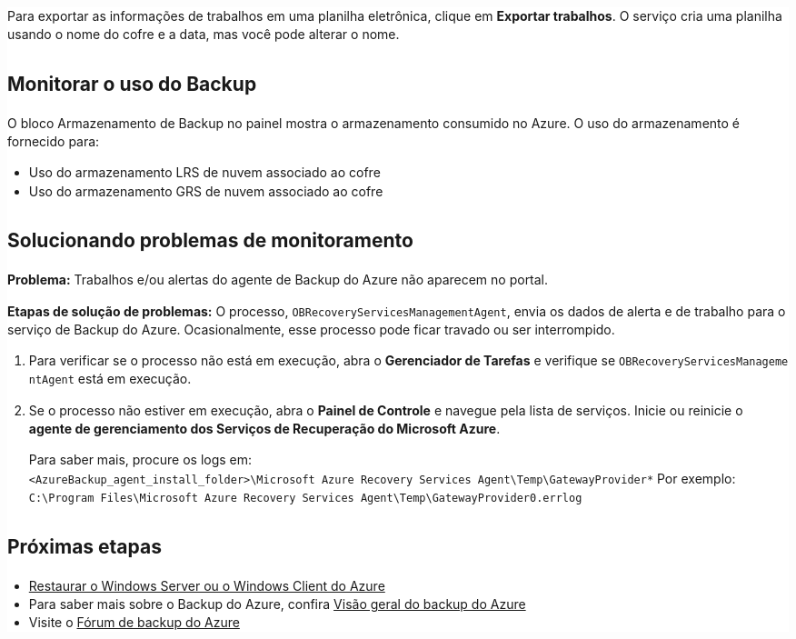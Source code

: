 Para exportar as informações de trabalhos em uma planilha eletrônica, clique em **Exportar trabalhos**. O serviço cria uma planilha usando o nome do cofre e a data, mas você pode alterar o nome.

## <a name="monitor-backup-usage"></a>Monitorar o uso do Backup

O bloco Armazenamento de Backup no painel mostra o armazenamento consumido no Azure. O uso do armazenamento é fornecido para:

* Uso do armazenamento LRS de nuvem associado ao cofre
* Uso do armazenamento GRS de nuvem associado ao cofre


## <a name="troubleshooting-monitoring-issues"></a>Solucionando problemas de monitoramento

**Problema:** Trabalhos e/ou alertas do agente de Backup do Azure não aparecem no portal.

**Etapas de solução de problemas:** O processo, ```OBRecoveryServicesManagementAgent```, envia os dados de alerta e de trabalho para o serviço de Backup do Azure. Ocasionalmente, esse processo pode ficar travado ou ser interrompido.

1. Para verificar se o processo não está em execução, abra o **Gerenciador de Tarefas** e verifique se ```OBRecoveryServicesManagementAgent``` está em execução.

2. Se o processo não estiver em execução, abra o **Painel de Controle** e navegue pela lista de serviços. Inicie ou reinicie o **agente de gerenciamento dos Serviços de Recuperação do Microsoft Azure**.

    Para saber mais, procure os logs em:<br/>
   `<AzureBackup_agent_install_folder>\Microsoft Azure Recovery Services Agent\Temp\GatewayProvider*` Por exemplo:<br/>
   `C:\Program Files\Microsoft Azure Recovery Services Agent\Temp\GatewayProvider0.errlog`

## <a name="next-steps"></a>Próximas etapas
* [Restaurar o Windows Server ou o Windows Client do Azure](backup-azure-restore-windows-server.md)
* Para saber mais sobre o Backup do Azure, confira [Visão geral do backup do Azure](backup-introduction-to-azure-backup.md)
* Visite o [Fórum de backup do Azure](https://go.microsoft.com/fwlink/p/?LinkId=290933)
